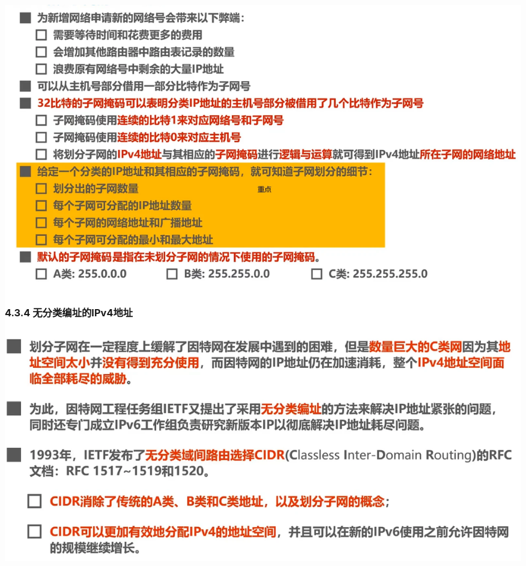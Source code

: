 ![image-20220621152803187](https://raw.githubusercontent.com/kagangtuya-star/ComputerNetworkNotes/main/计算机网络微课堂笔记第四章.assets/image-20220621152803187.webp)

### 4.3.4 无分类编址的IPv4地址

![image-20220622181345105](https://raw.githubusercontent.com/kagangtuya-star/ComputerNetworkNotes/main/计算机网络微课堂笔记第四章.assets/image-20220622181345105.webp)
